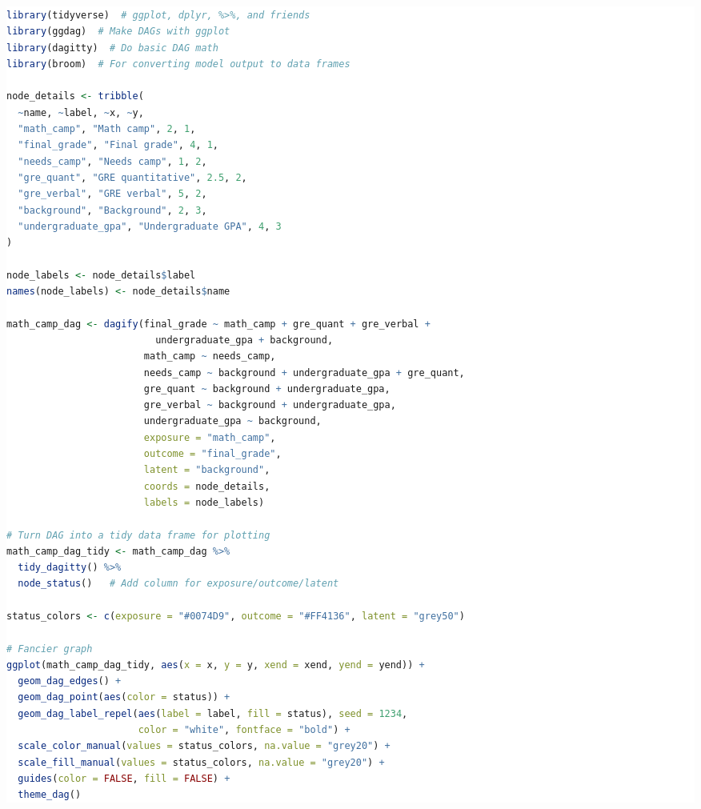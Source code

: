 ``` r
library(tidyverse)  # ggplot, dplyr, %>%, and friends
library(ggdag)  # Make DAGs with ggplot
library(dagitty)  # Do basic DAG math
library(broom)  # For converting model output to data frames

node_details <- tribble(
  ~name, ~label, ~x, ~y,
  "math_camp", "Math camp", 2, 1,
  "final_grade", "Final grade", 4, 1,
  "needs_camp", "Needs camp", 1, 2,
  "gre_quant", "GRE quantitative", 2.5, 2,
  "gre_verbal", "GRE verbal", 5, 2,
  "background", "Background", 2, 3,
  "undergraduate_gpa", "Undergraduate GPA", 4, 3
)

node_labels <- node_details$label
names(node_labels) <- node_details$name

math_camp_dag <- dagify(final_grade ~ math_camp + gre_quant + gre_verbal + 
                          undergraduate_gpa + background,
                        math_camp ~ needs_camp, 
                        needs_camp ~ background + undergraduate_gpa + gre_quant,
                        gre_quant ~ background + undergraduate_gpa,
                        gre_verbal ~ background + undergraduate_gpa,
                        undergraduate_gpa ~ background,
                        exposure = "math_camp",
                        outcome = "final_grade",
                        latent = "background",
                        coords = node_details,
                        labels = node_labels)

# Turn DAG into a tidy data frame for plotting
math_camp_dag_tidy <- math_camp_dag %>% 
  tidy_dagitty() %>%
  node_status()   # Add column for exposure/outcome/latent

status_colors <- c(exposure = "#0074D9", outcome = "#FF4136", latent = "grey50")

# Fancier graph
ggplot(math_camp_dag_tidy, aes(x = x, y = y, xend = xend, yend = yend)) +
  geom_dag_edges() +
  geom_dag_point(aes(color = status)) +
  geom_dag_label_repel(aes(label = label, fill = status), seed = 1234,
                       color = "white", fontface = "bold") +
  scale_color_manual(values = status_colors, na.value = "grey20") +
  scale_fill_manual(values = status_colors, na.value = "grey20") +
  guides(color = FALSE, fill = FALSE) + 
  theme_dag()
```
